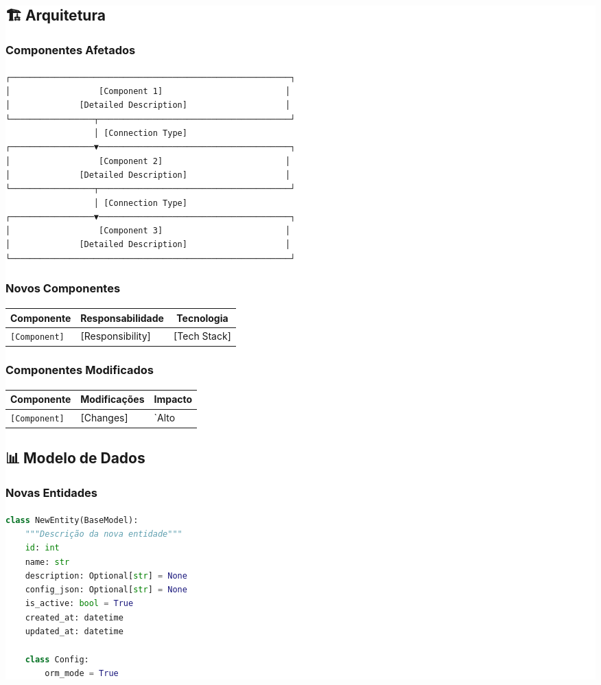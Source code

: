 ## 🏗️ Arquitetura

### Componentes Afetados
```
┌─────────────────────────────────────────────────────────┐
│                  [Component 1]                         │
│              [Detailed Description]                    │
└─────────────────┬───────────────────────────────────────┘
                  │ [Connection Type]
┌─────────────────▼───────────────────────────────────────┐
│                  [Component 2]                         │
│              [Detailed Description]                    │
└─────────────────┬───────────────────────────────────────┘
                  │ [Connection Type]  
┌─────────────────▼───────────────────────────────────────┐
│                  [Component 3]                         │
│              [Detailed Description]                    │
└─────────────────────────────────────────────────────────┘
```

### Novos Componentes
| Componente | Responsabilidade | Tecnologia |
|------------|------------------|------------|
| `[Component]` | [Responsibility] | [Tech Stack] |

### Componentes Modificados
| Componente | Modificações | Impacto |
|------------|--------------|---------|
| `[Component]` | [Changes] | `Alto|Médio|Baixo` |

## 📊 Modelo de Dados

### Novas Entidades
```python
class NewEntity(BaseModel):
    """Descrição da nova entidade"""
    id: int
    name: str
    description: Optional[str] = None
    config_json: Optional[str] = None
    is_active: bool = True
    created_at: datetime
    updated_at: datetime
    
    class Config:
        orm_mode = True
```
